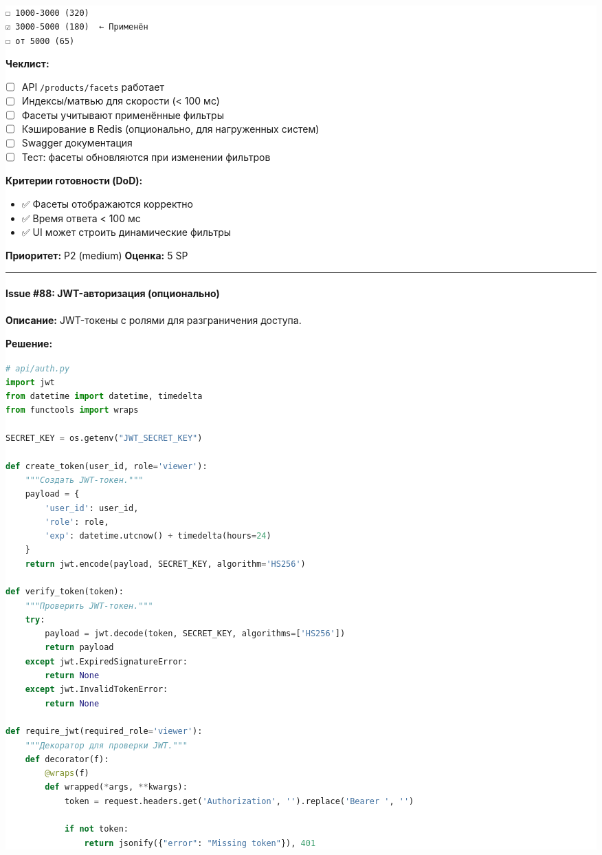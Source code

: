 ```
☐ 1000-3000 (320)
☑ 3000-5000 (180)  ← Применён
☐ от 5000 (65)
```

**Чеклист:**
- [ ] API `/products/facets` работает
- [ ] Индексы/матвью для скорости (< 100 мс)
- [ ] Фасеты учитывают применённые фильтры
- [ ] Кэширование в Redis (опционально, для нагруженных систем)
- [ ] Swagger документация
- [ ] Тест: фасеты обновляются при изменении фильтров

**Критерии готовности (DoD):**
- ✅ Фасеты отображаются корректно
- ✅ Время ответа < 100 мс
- ✅ UI может строить динамические фильтры

**Приоритет:** P2 (medium)
**Оценка:** 5 SP

---

#### Issue #88: JWT-авторизация (опционально)

**Описание:**
JWT-токены с ролями для разграничения доступа.

**Решение:**

```python
# api/auth.py
import jwt
from datetime import datetime, timedelta
from functools import wraps

SECRET_KEY = os.getenv("JWT_SECRET_KEY")

def create_token(user_id, role='viewer'):
    """Создать JWT-токен."""
    payload = {
        'user_id': user_id,
        'role': role,
        'exp': datetime.utcnow() + timedelta(hours=24)
    }
    return jwt.encode(payload, SECRET_KEY, algorithm='HS256')

def verify_token(token):
    """Проверить JWT-токен."""
    try:
        payload = jwt.decode(token, SECRET_KEY, algorithms=['HS256'])
        return payload
    except jwt.ExpiredSignatureError:
        return None
    except jwt.InvalidTokenError:
        return None

def require_jwt(required_role='viewer'):
    """Декоратор для проверки JWT."""
    def decorator(f):
        @wraps(f)
        def wrapped(*args, **kwargs):
            token = request.headers.get('Authorization', '').replace('Bearer ', '')

            if not token:
                return jsonify({"error": "Missing token"}), 401
```